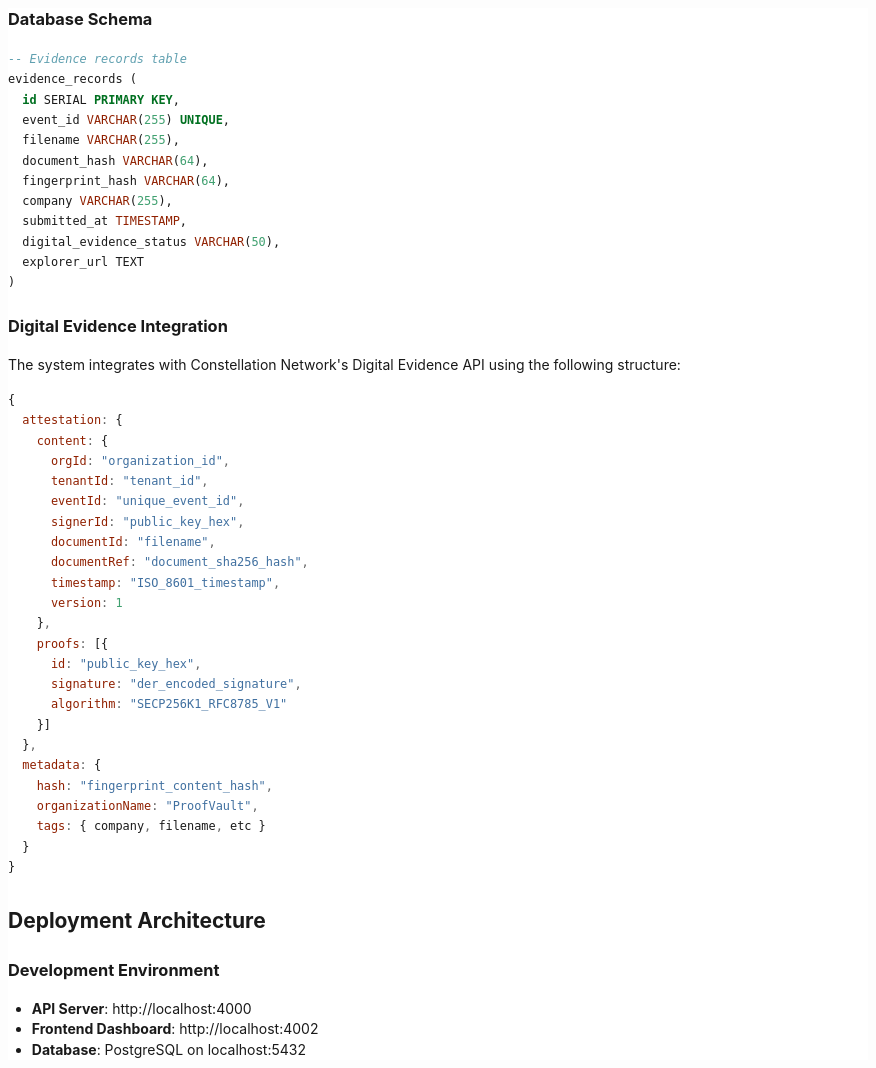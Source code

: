 ### Database Schema

```sql
-- Evidence records table
evidence_records (
  id SERIAL PRIMARY KEY,
  event_id VARCHAR(255) UNIQUE,
  filename VARCHAR(255),
  document_hash VARCHAR(64),
  fingerprint_hash VARCHAR(64),
  company VARCHAR(255),
  submitted_at TIMESTAMP,
  digital_evidence_status VARCHAR(50),
  explorer_url TEXT
)
```

### Digital Evidence Integration

The system integrates with Constellation Network's Digital Evidence API using the following structure:

```javascript
{
  attestation: {
    content: {
      orgId: "organization_id",
      tenantId: "tenant_id",
      eventId: "unique_event_id",
      signerId: "public_key_hex",
      documentId: "filename",
      documentRef: "document_sha256_hash",
      timestamp: "ISO_8601_timestamp",
      version: 1
    },
    proofs: [{
      id: "public_key_hex",
      signature: "der_encoded_signature",
      algorithm: "SECP256K1_RFC8785_V1"
    }]
  },
  metadata: {
    hash: "fingerprint_content_hash",
    organizationName: "ProofVault",
    tags: { company, filename, etc }
  }
}
```

## Deployment Architecture

### Development Environment
- **API Server**: http://localhost:4000
- **Frontend Dashboard**: http://localhost:4002
- **Database**: PostgreSQL on localhost:5432
